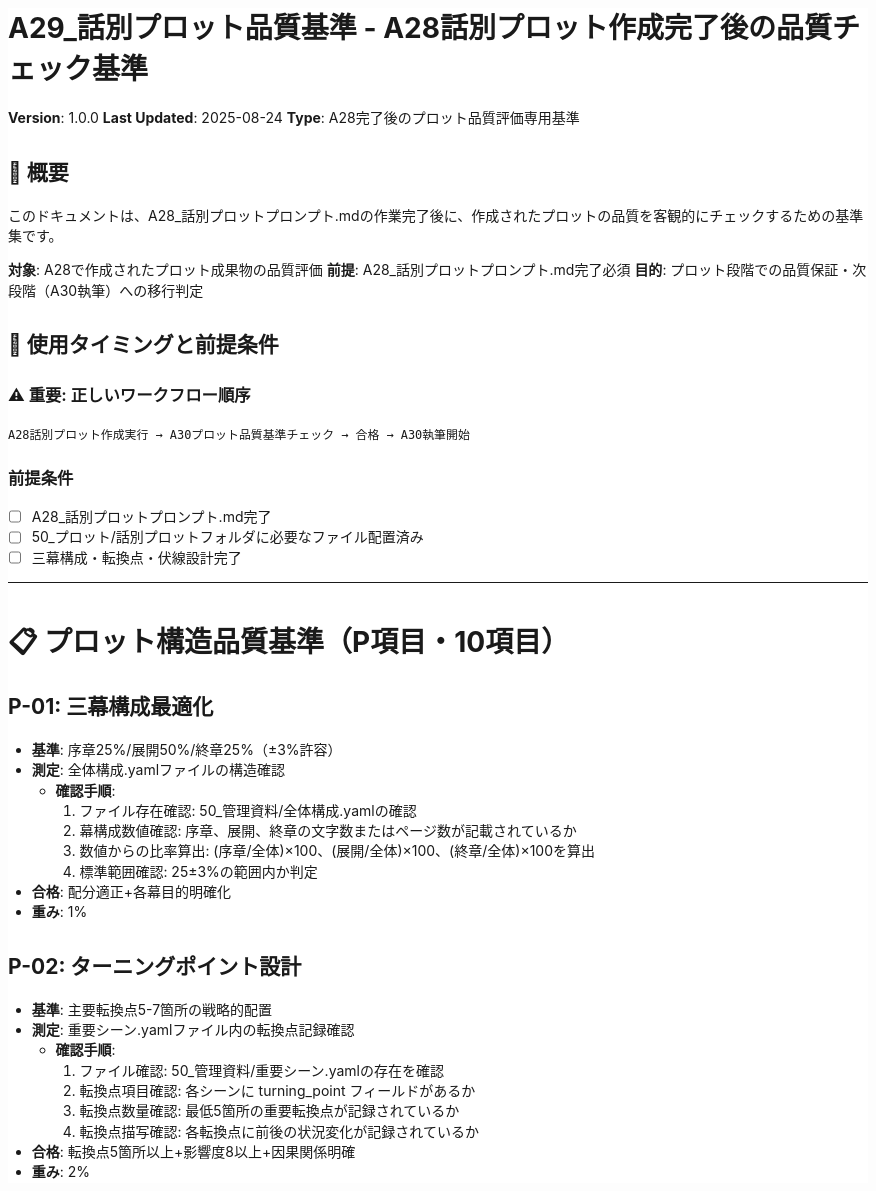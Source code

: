 # A29_話別プロット品質基準 - A28話別プロット作成完了後の品質チェック基準

**Version**: 1.0.0
**Last Updated**: 2025-08-24
**Type**: A28完了後のプロット品質評価専用基準

## 📌 概要

このドキュメントは、A28_話別プロットプロンプト.mdの作業完了後に、作成されたプロットの品質を客観的にチェックするための基準集です。

**対象**: A28で作成されたプロット成果物の品質評価
**前提**: A28_話別プロットプロンプト.md完了必須
**目的**: プロット段階での品質保証・次段階（A30執筆）への移行判定

## 🎯 使用タイミングと前提条件

### ⚠️ 重要: 正しいワークフロー順序
```
A28話別プロット作成実行 → A30プロット品質基準チェック → 合格 → A30執筆開始
```

### 前提条件
- [ ] A28_話別プロットプロンプト.md完了
- [ ] 50_プロット/話別プロットフォルダに必要なファイル配置済み
- [ ] 三幕構成・転換点・伏線設計完了

---

# 📋 プロット構造品質基準（P項目・10項目）

## P-01: 三幕構成最適化
- **基準**: 序章25%/展開50%/終章25%（±3%許容）
- **測定**: 全体構成.yamlファイルの構造確認
  - **確認手順**:
    1. ファイル存在確認: 50_管理資料/全体構成.yamlの確認
    2. 幕構成数値確認: 序章、展開、終章の文字数またはページ数が記載されているか
    3. 数値からの比率算出: (序章/全体)×100、(展開/全体)×100、(終章/全体)×100を算出
    4. 標準範囲確認: 25±3%の範囲内か判定
- **合格**: 配分適正+各幕目的明確化
- **重み**: 1%

## P-02: ターニングポイント設計
- **基準**: 主要転換点5-7箇所の戦略的配置
- **測定**: 重要シーン.yamlファイル内の転換点記録確認
  - **確認手順**:
    1. ファイル確認: 50_管理資料/重要シーン.yamlの存在を確認
    2. 転換点項目確認: 各シーンに turning_point フィールドがあるか
    3. 転換点数量確認: 最低5箇所の重要転換点が記録されているか
    4. 転換点描写確認: 各転換点に前後の状況変化が記録されているか
- **合格**: 転換点5箇所以上+影響度8以上+因果関係明確
- **重み**: 2%
